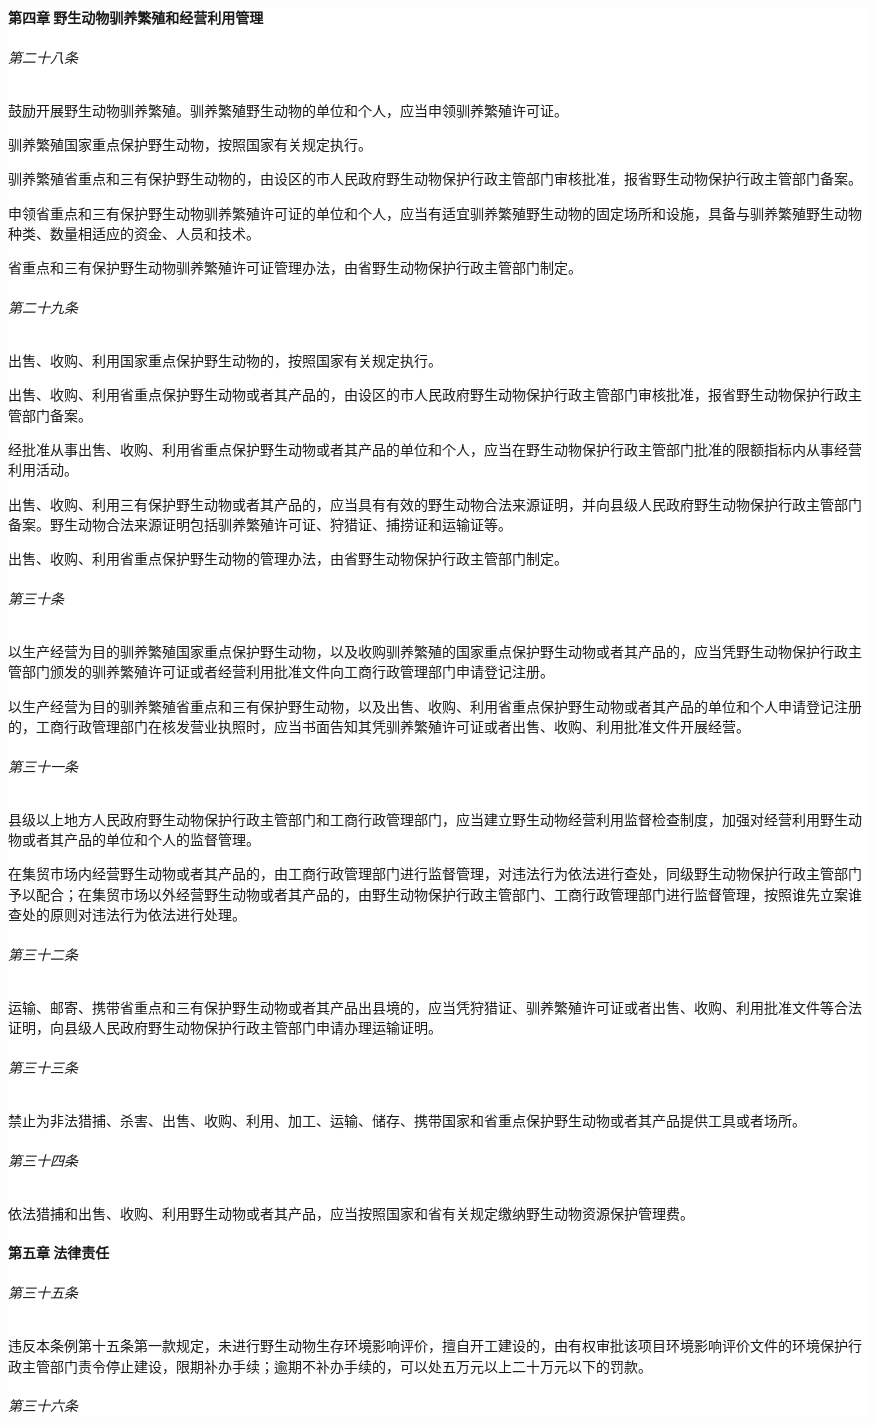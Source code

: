 #### 第四章 野生动物驯养繁殖和经营利用管理

###### 第二十八条

鼓励开展野生动物驯养繁殖。驯养繁殖野生动物的单位和个人，应当申领驯养繁殖许可证。

驯养繁殖国家重点保护野生动物，按照国家有关规定执行。

驯养繁殖省重点和三有保护野生动物的，由设区的市人民政府野生动物保护行政主管部门审核批准，报省野生动物保护行政主管部门备案。

申领省重点和三有保护野生动物驯养繁殖许可证的单位和个人，应当有适宜驯养繁殖野生动物的固定场所和设施，具备与驯养繁殖野生动物种类、数量相适应的资金、人员和技术。

省重点和三有保护野生动物驯养繁殖许可证管理办法，由省野生动物保护行政主管部门制定。

###### 第二十九条

出售、收购、利用国家重点保护野生动物的，按照国家有关规定执行。

出售、收购、利用省重点保护野生动物或者其产品的，由设区的市人民政府野生动物保护行政主管部门审核批准，报省野生动物保护行政主管部门备案。

经批准从事出售、收购、利用省重点保护野生动物或者其产品的单位和个人，应当在野生动物保护行政主管部门批准的限额指标内从事经营利用活动。

出售、收购、利用三有保护野生动物或者其产品的，应当具有有效的野生动物合法来源证明，并向县级人民政府野生动物保护行政主管部门备案。野生动物合法来源证明包括驯养繁殖许可证、狩猎证、捕捞证和运输证等。

出售、收购、利用省重点保护野生动物的管理办法，由省野生动物保护行政主管部门制定。

###### 第三十条

以生产经营为目的驯养繁殖国家重点保护野生动物，以及收购驯养繁殖的国家重点保护野生动物或者其产品的，应当凭野生动物保护行政主管部门颁发的驯养繁殖许可证或者经营利用批准文件向工商行政管理部门申请登记注册。

以生产经营为目的驯养繁殖省重点和三有保护野生动物，以及出售、收购、利用省重点保护野生动物或者其产品的单位和个人申请登记注册的，工商行政管理部门在核发营业执照时，应当书面告知其凭驯养繁殖许可证或者出售、收购、利用批准文件开展经营。

###### 第三十一条

县级以上地方人民政府野生动物保护行政主管部门和工商行政管理部门，应当建立野生动物经营利用监督检查制度，加强对经营利用野生动物或者其产品的单位和个人的监督管理。

在集贸市场内经营野生动物或者其产品的，由工商行政管理部门进行监督管理，对违法行为依法进行查处，同级野生动物保护行政主管部门予以配合；在集贸市场以外经营野生动物或者其产品的，由野生动物保护行政主管部门、工商行政管理部门进行监督管理，按照谁先立案谁查处的原则对违法行为依法进行处理。

###### 第三十二条

运输、邮寄、携带省重点和三有保护野生动物或者其产品出县境的，应当凭狩猎证、驯养繁殖许可证或者出售、收购、利用批准文件等合法证明，向县级人民政府野生动物保护行政主管部门申请办理运输证明。

###### 第三十三条

禁止为非法猎捕、杀害、出售、收购、利用、加工、运输、储存、携带国家和省重点保护野生动物或者其产品提供工具或者场所。

###### 第三十四条

依法猎捕和出售、收购、利用野生动物或者其产品，应当按照国家和省有关规定缴纳野生动物资源保护管理费。

#### 第五章 法律责任

###### 第三十五条

违反本条例第十五条第一款规定，未进行野生动物生存环境影响评价，擅自开工建设的，由有权审批该项目环境影响评价文件的环境保护行政主管部门责令停止建设，限期补办手续；逾期不补办手续的，可以处五万元以上二十万元以下的罚款。

###### 第三十六条
